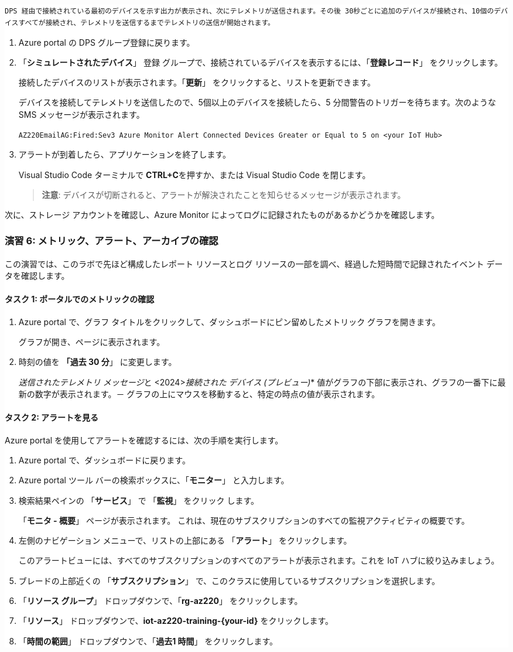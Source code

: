     DPS 経由で接続されている最初のデバイスを示す出力が表示され、次にテレメトリが送信されます。その後 30秒ごとに追加のデバイスが接続され、10個のデバイスすべてが接続され、テレメトリを送信するまでテレメトリの送信が開始されます。

1. Azure portal の DPS グループ登録に戻ります。

1. 「**シミュレートされたデバイス**」 登録 グループで、接続されているデバイスを表示するには、「**登録レコード**」 をクリックします。

    接続したデバイスのリストが表示されます。「**更新**」 をクリックすると、リストを更新できます。

    デバイスを接続してテレメトリを送信したので、5個以上のデバイスを接続したら、5 分間警告のトリガーを待ちます。次のような SMS メッセージが表示されます。

    ```text
    AZ220EmailAG:Fired:Sev3 Azure Monitor Alert Connected Devices Greater or Equal to 5 on <your IoT Hub>
    ```

1. アラートが到着したら、アプリケーションを終了します。

    Visual Studio Code ターミナルで **CTRL+C**を押すか、または Visual Studio Code を閉じます。

    > **注意**:  デバイスが切断されると、アラートが解決されたことを知らせるメッセージが表示されます。

次に、ストレージ アカウントを確認し、Azure Monitor によってログに記録されたものがあるかどうかを確認します。

### 演習 6: メトリック、アラート、アーカイブの確認

この演習では、このラボで先ほど構成したレポート リソースとログ リソースの一部を調べ、経過した短時間で記録されたイベント データを確認します。

#### タスク 1: ポータルでのメトリックの確認

1. Azure portal で、グラフ タイトルをクリックして、ダッシュボードにピン留めしたメトリック グラフを開きます。

    グラフが開き、ページに表示されます。

1. 時刻の値を **「過去 30 分**」 に変更します。 

    *送信されたテレメトリ メッセージ*と <2024>*接続された デバイス  (プレビュー)** 値がグラフの下部に表示され、グラフの一番下に最新の数字が表示されます。－ グラフの上にマウスを移動すると、特定の時点の値が表示されます。

#### タスク 2: アラートを見る

Azure portal を使用してアラートを確認するには、次の手順を実行します。

1. Azure portal で、ダッシュボードに戻ります。

1. Azure portal ツール バーの検索ボックスに、「**モニター**」 と入力します。

1. 検索結果ペインの 「**サービス**」 で 「**監視**」 をクリック します。

    「**モニタ - 概要**」 ページが表示されます。  これは、現在のサブスクリプションのすべての監視アクティビティの概要です。

1. 左側のナビゲーション メニューで、リストの上部にある 「**アラート**」 をクリックします。

    このアラートビューには、すべてのサブスクリプションのすべてのアラートが表示されます。これを IoT ハブに絞り込みましょう。

1. ブレードの上部近くの 「**サブスクリプション**」 で、このクラスに使用しているサブスクリプションを選択します。

1. 「**リソース グループ**」 ドロップダウンで、「**rg-az220**」 をクリックします。

1. 「**リソース**」 ドロップダウンで、**iot-az220-training-{your-id}** をクリックします。

1. 「**時間の範囲**」 ドロップダウンで、「**過去1 時間**」 をクリックします。
